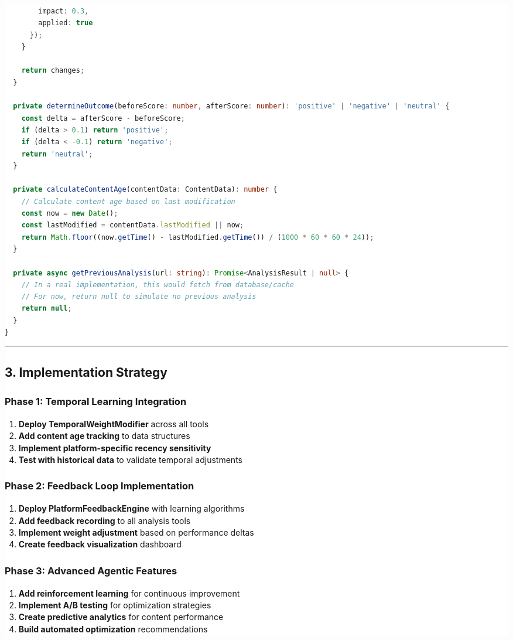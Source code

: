 ```typescript
        impact: 0.3,
        applied: true
      });
    }
    
    return changes;
  }

  private determineOutcome(beforeScore: number, afterScore: number): 'positive' | 'negative' | 'neutral' {
    const delta = afterScore - beforeScore;
    if (delta > 0.1) return 'positive';
    if (delta < -0.1) return 'negative';
    return 'neutral';
  }

  private calculateContentAge(contentData: ContentData): number {
    // Calculate content age based on last modification
    const now = new Date();
    const lastModified = contentData.lastModified || now;
    return Math.floor((now.getTime() - lastModified.getTime()) / (1000 * 60 * 60 * 24));
  }

  private async getPreviousAnalysis(url: string): Promise<AnalysisResult | null> {
    // In a real implementation, this would fetch from database/cache
    // For now, return null to simulate no previous analysis
    return null;
  }
}
```

---

## 3. Implementation Strategy

### Phase 1: Temporal Learning Integration
1. **Deploy TemporalWeightModifier** across all tools
2. **Add content age tracking** to data structures
3. **Implement platform-specific recency sensitivity**
4. **Test with historical data** to validate temporal adjustments

### Phase 2: Feedback Loop Implementation
1. **Deploy PlatformFeedbackEngine** with learning algorithms
2. **Add feedback recording** to all analysis tools
3. **Implement weight adjustment** based on performance deltas
4. **Create feedback visualization** dashboard

### Phase 3: Advanced Agentic Features
1. **Add reinforcement learning** for continuous improvement
2. **Implement A/B testing** for optimization strategies
3. **Create predictive analytics** for content performance
4. **Build automated optimization** recommendations
